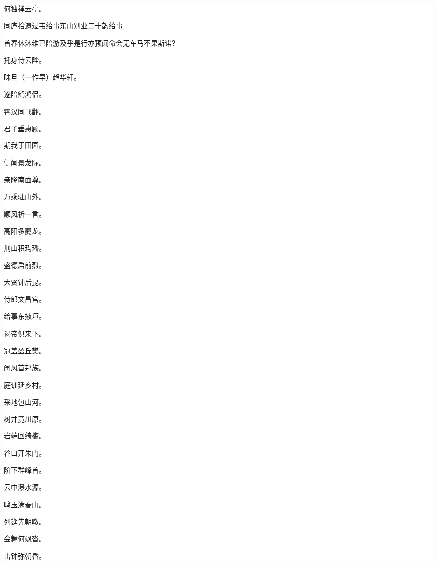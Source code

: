 何独禅云亭。

同庐拾遗过韦给事东山别业二十韵给事

首春休沐维已陪游及乎是行亦预闻命会无车马不果斯诺?

托身侍云陛。

昧旦（一作早）趋华轩。

遂陪鹓鸿侣。

霄汉同飞翻。

君子垂惠顾。

期我于田园。

侧闻景龙际。

亲降南面尊。

万乘驻山外。

顺风祈一言。

高阳多夔龙。

荆山积玙璠。

盛德启前烈。

大贤钟后昆。

侍郎文昌宫。

给事东掖垣。

谒帝俱来下。

冠盖盈丘樊。

闺风首邦族。

庭训延乡村。

采地包山河。

树井竟川原。

岩端回绮槛。

谷口开朱门。

阶下群峰首。

云中瀑水源。

鸣玉满春山。

列筵先朝暾。

会舞何飒沓。

击钟弥朝昏。
